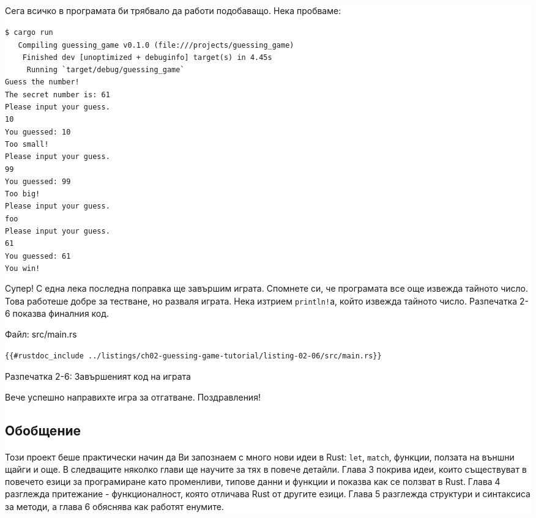 
Сега всичко в програмата би трябвало да работи подобаващо. Нека пробваме:



```console
$ cargo run
   Compiling guessing_game v0.1.0 (file:///projects/guessing_game)
    Finished dev [unoptimized + debuginfo] target(s) in 4.45s
     Running `target/debug/guessing_game`
Guess the number!
The secret number is: 61
Please input your guess.
10
You guessed: 10
Too small!
Please input your guess.
99
You guessed: 99
Too big!
Please input your guess.
foo
Please input your guess.
61
You guessed: 61
You win!
```


Супер! С една лека последна поправка ще завършим играта. Спомнете си, че
програмата все още извежда тайното число. Това работеше добре за тестване, но
разваля играта. Нека изтрием `println!`а, който извежда тайното число.
Разпечатка 2-6 показва финалния код.

<span class="filename">Файл: src/main.rs</span>

```rust,ignore
{{#rustdoc_include ../listings/ch02-guessing-game-tutorial/listing-02-06/src/main.rs}}
```


<span class="caption">Разпечатка 2-6: Завършеният код на играта</span>


Вече успешно направихте игра за отгатване. Поздравления!


## Обобщение


Този проект беше практически начин да Ви запознаем с много нови идеи в Rust:
`let`, `match`, функции, ползата на външни щайги и още. В следващите няколко
глави ще научите за тях в повече детайли. Глава 3 покрива идеи, които
съществуват в повечето езици за програмиране като променливи, типове данни и
функции и показва как се ползват в Rust. Глава 4 разглежда притежание -
функционалност, която отличава Rust от другите езици. Глава 5 разглежда
структури и синтаксиса за методи, а глава 6 обяснява как работят енумите.


[^ordering]: `По-малко`, `По-голямо` и `Равно`, съответно. (бел. прев.)
[^match-arms]: *Arms* на английски, букв. "ръце" (бел. прев.)
[^shadowing]: *Shadowing* на аглийски, букв. "скриване в сянката", "засенчване"
[prelude]: ../std/prelude/index.html
[variables-and-mutability]: ch03-01-variables-and-mutability.html#variables-and-mutability
[comments]: ch03-04-comments.html
[string]: ../std/string/struct.String.html
[iostdin]: ../std/io/struct.Stdin.html
[read_line]: ../std/io/struct.Stdin.html#method.read_line
[result]: ../std/result/enum.Result.html
[enums]: ch06-00-enums.html
[expect]: ../std/result/enum.Result.html#method.expect
[recover]: ch09-02-recoverable-errors-with-result.html
[randcrate]: https://crates.io/crates/rand
[semver]: http://semver.org
[cratesio]: https://crates.io/
[doccargo]: http://doc.crates.io
[doccratesio]: http://doc.crates.io/crates-io.html
[match]: ch06-02-match.html
[shadowing]: ch03-01-variables-and-mutability.html#shadowing
[parse]: ../std/primitive.str.html#method.parse
[integers]: ch03-02-data-types.html#integer-types